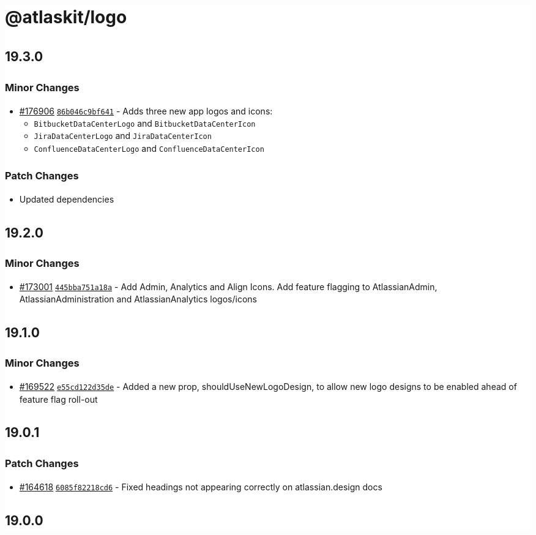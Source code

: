# @atlaskit/logo

## 19.3.0

### Minor Changes

- [#176906](https://bitbucket.org/atlassian/atlassian-frontend-monorepo/pull-requests/176906)
  [`86b046c9bf641`](https://bitbucket.org/atlassian/atlassian-frontend-monorepo/commits/86b046c9bf641) -
  Adds three new app logos and icons:
  - `BitbucketDataCenterLogo` and `BitbucketDataCenterIcon`
  - `JiraDataCenterLogo` and `JiraDataCenterIcon`
  - `ConfluenceDataCenterLogo` and `ConfluenceDataCenterIcon`

### Patch Changes

- Updated dependencies

## 19.2.0

### Minor Changes

- [#173001](https://bitbucket.org/atlassian/atlassian-frontend-monorepo/pull-requests/173001)
  [`445bba751a18a`](https://bitbucket.org/atlassian/atlassian-frontend-monorepo/commits/445bba751a18a) -
  Add Admin, Analytics and Align Icons. Add feature flagging to AtlassianAdmin,
  AtlassianAdministration and AtlassianAnalytics logos/icons

## 19.1.0

### Minor Changes

- [#169522](https://bitbucket.org/atlassian/atlassian-frontend-monorepo/pull-requests/169522)
  [`e55cd122d35de`](https://bitbucket.org/atlassian/atlassian-frontend-monorepo/commits/e55cd122d35de) -
  Added a new prop, shouldUseNewLogoDesign, to allow new logo designs to be enabled ahead of feature
  flag roll-out

## 19.0.1

### Patch Changes

- [#164618](https://bitbucket.org/atlassian/atlassian-frontend-monorepo/pull-requests/164618)
  [`6085f82218cd6`](https://bitbucket.org/atlassian/atlassian-frontend-monorepo/commits/6085f82218cd6) -
  Fixed headings not appearing correctly on atlassian.design docs

## 19.0.0
